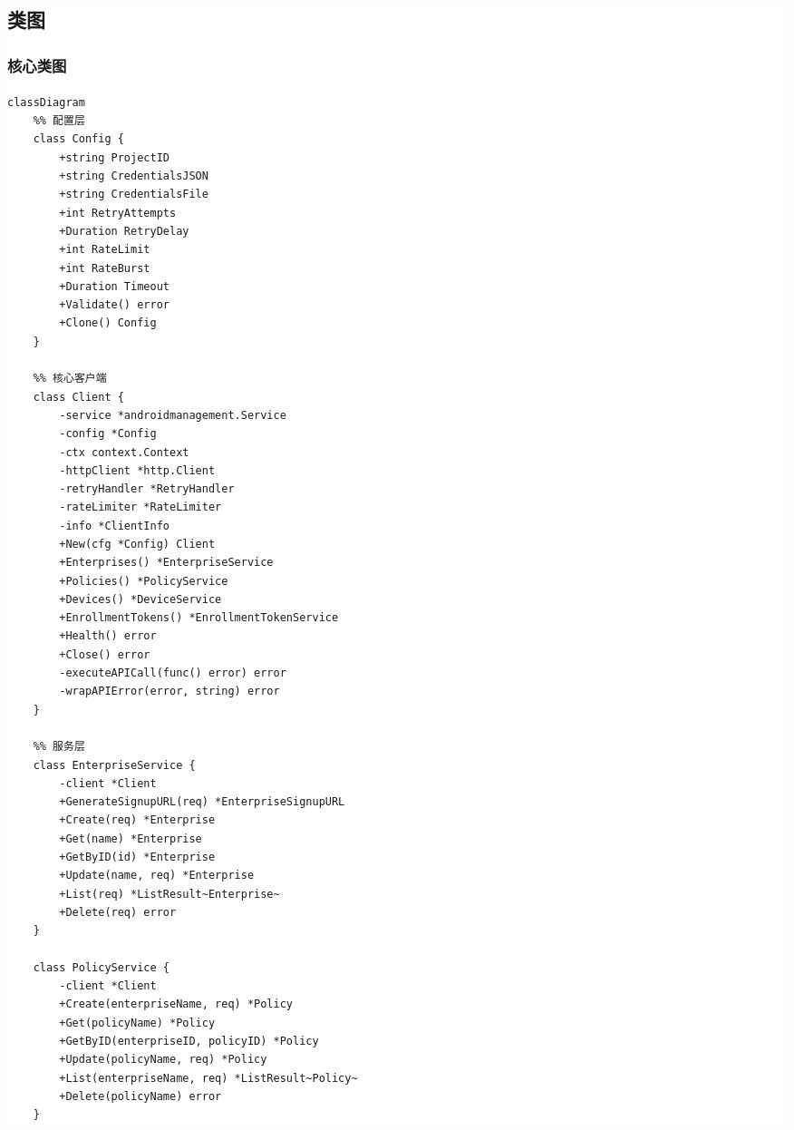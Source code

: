 
## 类图

### 核心类图

```mermaid
classDiagram
    %% 配置层
    class Config {
        +string ProjectID
        +string CredentialsJSON
        +string CredentialsFile
        +int RetryAttempts
        +Duration RetryDelay
        +int RateLimit
        +int RateBurst
        +Duration Timeout
        +Validate() error
        +Clone() Config
    }

    %% 核心客户端
    class Client {
        -service *androidmanagement.Service
        -config *Config
        -ctx context.Context
        -httpClient *http.Client
        -retryHandler *RetryHandler
        -rateLimiter *RateLimiter
        -info *ClientInfo
        +New(cfg *Config) Client
        +Enterprises() *EnterpriseService
        +Policies() *PolicyService
        +Devices() *DeviceService
        +EnrollmentTokens() *EnrollmentTokenService
        +Health() error
        +Close() error
        -executeAPICall(func() error) error
        -wrapAPIError(error, string) error
    }

    %% 服务层
    class EnterpriseService {
        -client *Client
        +GenerateSignupURL(req) *EnterpriseSignupURL
        +Create(req) *Enterprise
        +Get(name) *Enterprise
        +GetByID(id) *Enterprise
        +Update(name, req) *Enterprise
        +List(req) *ListResult~Enterprise~
        +Delete(req) error
    }

    class PolicyService {
        -client *Client
        +Create(enterpriseName, req) *Policy
        +Get(policyName) *Policy
        +GetByID(enterpriseID, policyID) *Policy
        +Update(policyName, req) *Policy
        +List(enterpriseName, req) *ListResult~Policy~
        +Delete(policyName) error
    }

```